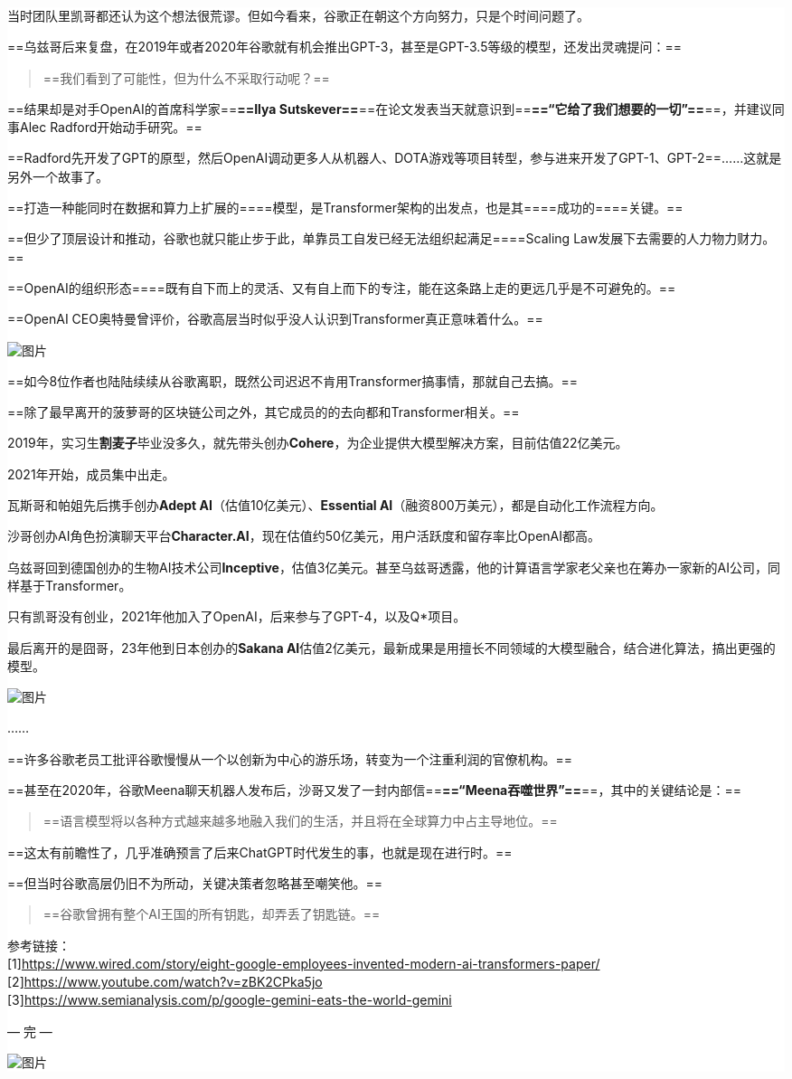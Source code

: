 当时团队里凯哥都还认为这个想法很荒谬。但如今看来，谷歌正在朝这个方向努力，只是个时间问题了。

==乌兹哥后来复盘，在2019年或者2020年谷歌就有机会推出GPT-3，甚至是GPT-3.5等级的模型，还发出灵魂提问：==

> ==我们看到了可能性，但为什么不采取行动呢？==

==结果却是对手OpenAI的首席科学家==**==Ilya Sutskever==**==在论文发表当天就意识到==**==“它给了我们想要的一切”==**==，并建议同事Alec Radford开始动手研究。==

==Radford先开发了GPT的原型，然后OpenAI调动更多人从机器人、DOTA游戏等项目转型，参与进来开发了GPT-1、GPT-2==……这就是另外一个故事了。

==打造一种能同时在数据和算力上扩展的====模型，是Transformer架构的出发点，也是其====成功的====关键。==

==但少了顶层设计和推动，谷歌也就只能止步于此，单靠员工自发已经无法组织起满足====Scaling Law发展下去需要的人力物力财力。==

==OpenAI的组织形态====既有自下而上的灵活、又有自上而下的专注，能在这条路上走的更远几乎是不可避免的。==

==OpenAI CEO奥特曼曾评价，谷歌高层当时似乎没人认识到Transformer真正意味着什么。==

![图片](https://proxy-prod.omnivore-image-cache.app/0x0,sd_6XPIkU37SUV8GPGThWStp1ai_UGLl5Ql0xxscRTJs/https://mmbiz.qpic.cn/mmbiz_png/YicUhk5aAGtBgiazed0elmFpREl50hEbMMOwTbzf7HdBYKUQyy9lr35B3PicDePobIMSMKLv57ZK4AZ4owsHLVzqA/640?wx_fmt=png&from=appmsg)

==如今8位作者也陆陆续续从谷歌离职，既然公司迟迟不肯用Transformer搞事情，那就自己去搞。==

==除了最早离开的菠萝哥的区块链公司之外，其它成员的的去向都和Transformer相关。==

2019年，实习生**割麦子**毕业没多久，就先带头创办**Cohere**，为企业提供大模型解决方案，目前估值22亿美元。

2021年开始，成员集中出走。

瓦斯哥和帕姐先后携手创办**Adept AI**（估值10亿美元）、**Essential AI**（融资800万美元），都是自动化工作流程方向。

沙哥创办AI角色扮演聊天平台**Character.AI**，现在估值约50亿美元，用户活跃度和留存率比OpenAI都高。

乌兹哥回到德国创办的生物AI技术公司**Inceptive**，估值3亿美元。甚至乌兹哥透露，他的计算语言学家老父亲也在筹办一家新的AI公司，同样基于Transformer。

只有凯哥没有创业，2021年他加入了OpenAI，后来参与了GPT-4，以及Q\*项目。

最后离开的是囧哥，23年他到日本创办的**Sakana AI**估值2亿美元，最新成果是用擅长不同领域的大模型融合，结合进化算法，搞出更强的模型。

![图片](https://proxy-prod.omnivore-image-cache.app/0x0,seJlVkl8NohSWNk5gpULY1z7tYDYf_9Xvnllrkocrwxo/https://mmbiz.qpic.cn/mmbiz_png/YicUhk5aAGtBgiazed0elmFpREl50hEbMMQpdibFKoTy2dM4iaibIQNfibFkictMvEdsJKR3ZgVfCByuAODHE6F7PaMeQ/640?wx_fmt=png&from=appmsg)

……

==许多谷歌老员工批评谷歌慢慢从一个以创新为中心的游乐场，转变为一个注重利润的官僚机构。==

==甚至在2020年，谷歌Meena聊天机器人发布后，沙哥又发了一封内部信==**==“Meena吞噬世界”==**==，其中的关键结论是：==

> ==语言模型将以各种方式越来越多地融入我们的生活，并且将在全球算力中占主导地位。==

==这太有前瞻性了，几乎准确预言了后来ChatGPT时代发生的事，也就是现在进行时。==

==但当时谷歌高层仍旧不为所动，关键决策者忽略甚至嘲笑他。==

> ==谷歌曾拥有整个AI王国的所有钥匙，却弄丢了钥匙链。==

参考链接：  
\[1\]https://www.wired.com/story/eight-google-employees-invented-modern-ai-transformers-paper/  
\[2\]https://www.youtube.com/watch?v=zBK2CPka5jo  
\[3\]https://www.semianalysis.com/p/google-gemini-eats-the-world-gemini

— 完 —

![图片](https://proxy-prod.omnivore-image-cache.app/0x0,s_74prKobsm_DbMr6DPesbXiEgjocHFDwZPVO6RITsdE/https://mmbiz.qpic.cn/mmbiz_jpg/YicUhk5aAGtCLu131b2oiaP3s9ntNfib33iaSTL2lAQRBjFeRsVjw0bvEOxRBKZzHLLaXamxvtdxDviaoJqLlXSvLnA/640?wx_fmt=jpeg&from=appmsg)  
